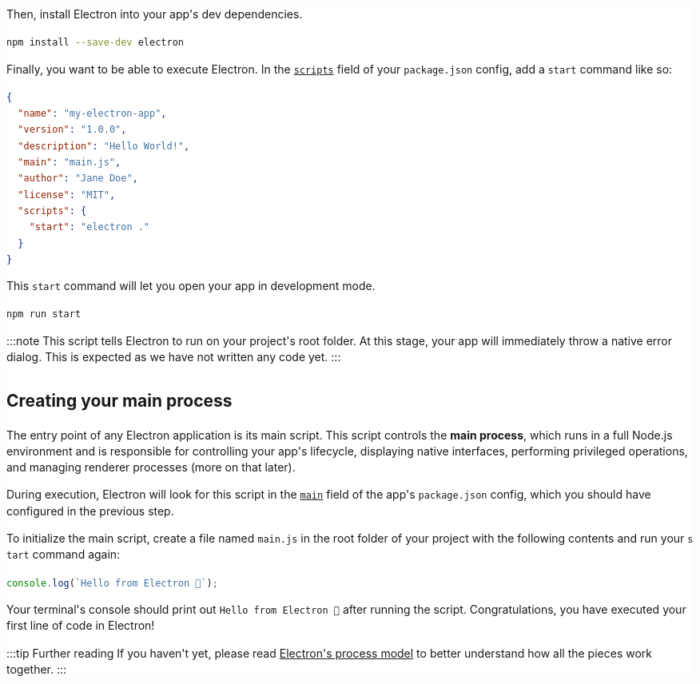 Then, install Electron into your app's dev dependencies.

```sh npm2yarn
npm install --save-dev electron
```

Finally, you want to be able to execute Electron. In the [`scripts`][package-scripts]
field of your `package.json` config, add a `start` command like so:

```json {8-10} title='package.json'
{
  "name": "my-electron-app",
  "version": "1.0.0",
  "description": "Hello World!",
  "main": "main.js",
  "author": "Jane Doe",
  "license": "MIT",
  "scripts": {
    "start": "electron ."
  }
}
```

This `start` command will let you open your app in development mode.

```sh npm2yarn
npm run start
```

:::note
This script tells Electron to run on your project's root folder. At this stage,
your app will immediately throw a native error dialog. This is expected as we
have not written any code yet.
:::

## Creating your main process

The entry point of any Electron application is its main script. This script controls the
**main process**, which runs in a full Node.js environment and is responsible for
controlling your app's lifecycle, displaying native interfaces, performing privileged
operations, and managing renderer processes (more on that later).

During execution, Electron will look for this script in the [`main`][package-json-main]
field of the app's `package.json` config, which you should have configured in the previous
step.

To initialize the main script, create a file named `main.js` in the root folder
of your project with the following contents and run your `start` command again:

```js title='main.js'
console.log(`Hello from Electron 👋`);
```

Your terminal's console should print out `Hello from Electron 👋` after running the script.
Congratulations, you have executed your first line of code in Electron!

:::tip Further reading
If you haven't yet, please read [Electron's process model][process-model] to better understand
how all the pieces work together.
:::


[activate]: ../api/app.md#event-activate-macos
[advanced-installation]: installation.md
[app]: ../api/app.md
[app-quit]: ../api/app.md#appquit
[app-ready]: ../api/app.md#event-ready
[app-when-ready]: ../api/app.md#appwhenready
[application debugging]: ./application-debugging.md
[browser-window]: ../api/browser-window.md
[commonjs]: https://nodejs.org/docs/latest/api/modules.html#modules_modules_commonjs_modules
[compound task]: https://code.visualstudio.com/Docs/editor/tasks#_compound-tasks
[devtools extension]: ./devtools-extension.md
[node-platform]: https://nodejs.org/api/process.html#process_process_platform
[package-json-main]: https://docs.npmjs.com/cli/v7/configuring-npm/package-json#main
[package-scripts]: https://docs.npmjs.com/cli/v7/using-npm/scripts
[process-model]: process-model.md
[react]: https://reactjs.org
[sandbox]: ./sandbox.md
[webpack]: https://webpack.js.org
[window-all-closed]: ../api/app.md#event-window-all-closed
[wsl]: https://docs.microsoft.com/en-us/windows/wsl/about#what-is-wsl-2
[prerequisites]: tutorial-1-prerequisites.md
[scaffolding]: tutorial-2-scaffolding.md
[main-renderer]: tutorial-3-main-renderer.md
[features]: tutorial-4-adding-features.md
[packaging]: tutorial-5-packaging.md
[updates]: tutorial-6-publishing-updating.md